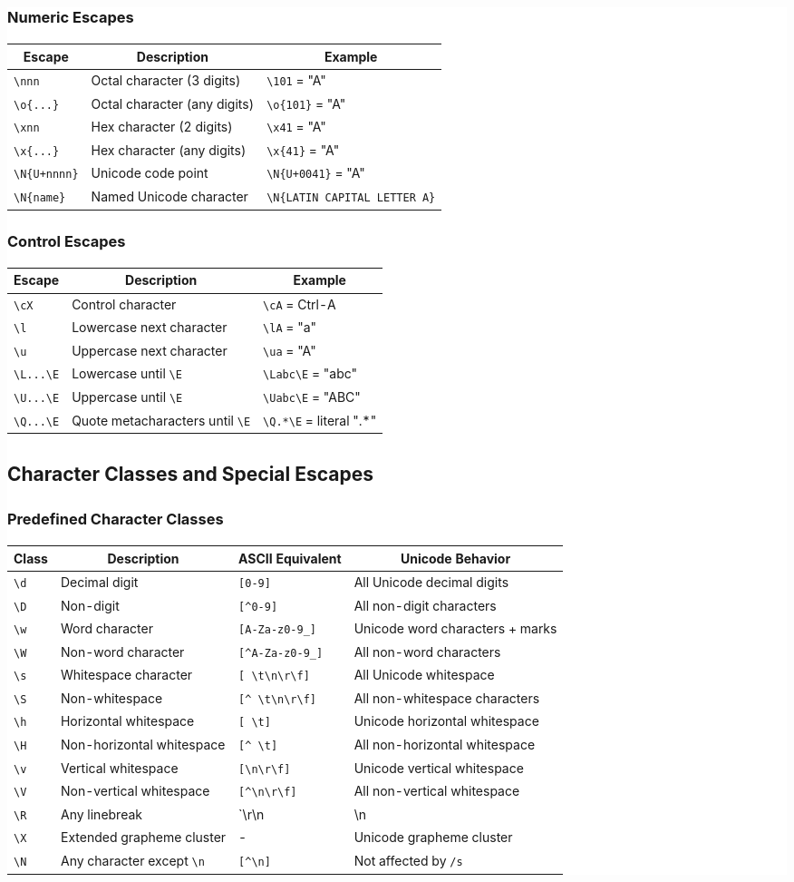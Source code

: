 ### Numeric Escapes

| Escape | Description | Example |
|--------|-------------|---------|
| `\nnn` | Octal character (3 digits) | `\101` = "A" |
| `\o{...}` | Octal character (any digits) | `\o{101}` = "A" |
| `\xnn` | Hex character (2 digits) | `\x41` = "A" |
| `\x{...}` | Hex character (any digits) | `\x{41}` = "A" |
| `\N{U+nnnn}` | Unicode code point | `\N{U+0041}` = "A" |
| `\N{name}` | Named Unicode character | `\N{LATIN CAPITAL LETTER A}` |

### Control Escapes

| Escape | Description | Example |
|--------|-------------|---------|
| `\cX` | Control character | `\cA` = Ctrl-A |
| `\l` | Lowercase next character | `\lA` = "a" |
| `\u` | Uppercase next character | `\ua` = "A" |
| `\L...\E` | Lowercase until `\E` | `\Labc\E` = "abc" |
| `\U...\E` | Uppercase until `\E` | `\Uabc\E` = "ABC" |
| `\Q...\E` | Quote metacharacters until `\E` | `\Q.*\E` = literal ".*" |

## Character Classes and Special Escapes

### Predefined Character Classes

| Class | Description | ASCII Equivalent | Unicode Behavior |
|-------|-------------|------------------|------------------|
| `\d` | Decimal digit | `[0-9]` | All Unicode decimal digits |
| `\D` | Non-digit | `[^0-9]` | All non-digit characters |
| `\w` | Word character | `[A-Za-z0-9_]` | Unicode word characters + marks |
| `\W` | Non-word character | `[^A-Za-z0-9_]` | All non-word characters |
| `\s` | Whitespace character | `[ \t\n\r\f]` | All Unicode whitespace |
| `\S` | Non-whitespace | `[^ \t\n\r\f]` | All non-whitespace characters |
| `\h` | Horizontal whitespace | `[ \t]` | Unicode horizontal whitespace |
| `\H` | Non-horizontal whitespace | `[^ \t]` | All non-horizontal whitespace |
| `\v` | Vertical whitespace | `[\n\r\f]` | Unicode vertical whitespace |
| `\V` | Non-vertical whitespace | `[^\n\r\f]` | All non-vertical whitespace |
| `\R` | Any linebreak | `\r\n|\n|\r` | Unicode linebreak sequences |
| `\X` | Extended grapheme cluster | - | Unicode grapheme cluster |
| `\N` | Any character except `\n` | `[^\n]` | Not affected by `/s` |
